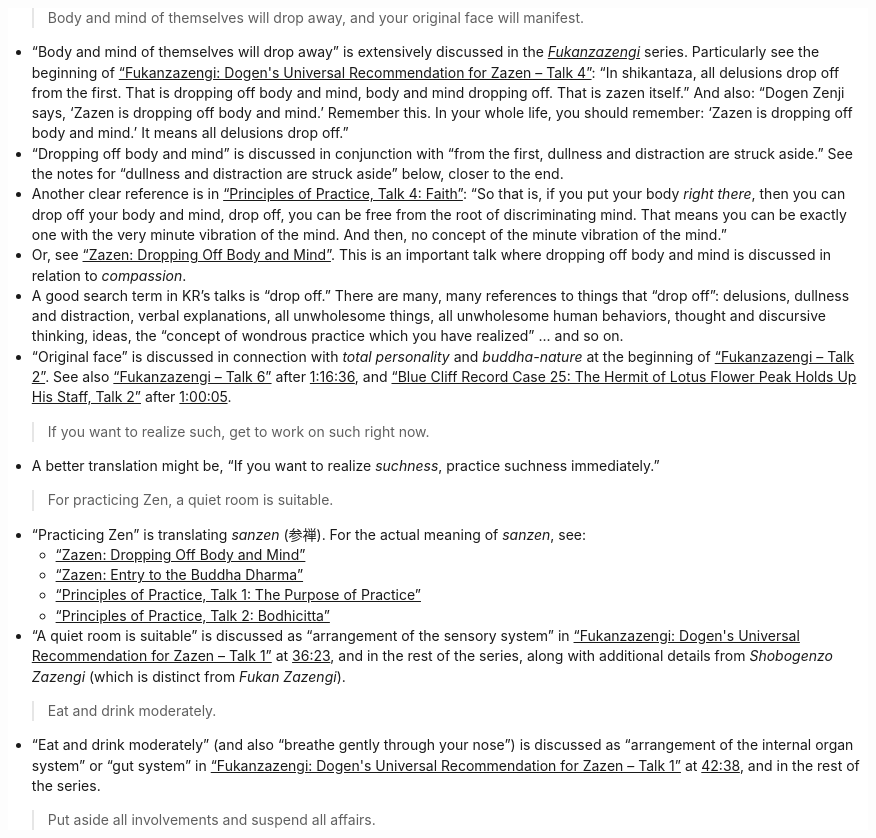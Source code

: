 > Body and mind of themselves will drop away, and your original face will manifest. 

- “Body and mind of themselves will drop away” is extensively discussed in the [*Fukanzazengi*](fukanzazengi) series. Particularly see the beginning of [“Fukanzazengi: Dogen's Universal Recommendation for Zazen – Talk 4”](1979-06-12-Fukanzazengi-Talk-4): “In shikantaza, all delusions drop off from the first. That is dropping off body and mind, body and mind dropping off. That is zazen itself.” And also: “Dogen Zenji says, ‘Zazen is dropping off body and mind.’ Remember this. In your whole life, you should remember: ‘Zazen is dropping off body and mind.’ It means all delusions drop off.” 
- “Dropping off body and mind” is discussed in conjunction with “from the first, dullness and distraction are struck aside.” See the notes for “dullness and distraction are struck aside” below, closer to the end.
- Another clear reference is in [“Principles of Practice, Talk 4: Faith”](1986-03-22-Principles-of-Practice-Talk-4): “So that is, if you put your body *right there*, then you can drop off your body and mind, drop off, you can be free from the root of discriminating mind. That means you can be exactly one with the very minute vibration of the mind. And then, no concept of the minute vibration of the mind.”
- Or, see [“Zazen: Dropping Off Body and Mind”](1987-01-24-Zazen-Dropping-Off-Body-and-Mind). This is an important talk where dropping off body and mind is discussed in relation to *compassion*. 
- A good search term in KR’s talks is “drop off.” There are many, many references to things that “drop off”: delusions, dullness and distraction, verbal explanations, all unwholesome things, all unwholesome human behaviors, thought and discursive thinking, ideas, the “concept of wondrous practice which you have realized” ... and so on.
- “Original face” is discussed in connection with *total personality* and *buddha-nature* at the beginning of [“Fukanzazengi – Talk 2”](1979-06-10-Fukanzazengi-Talk-2). See also [“Fukanzazengi – Talk 6”](1979-06-14-Fukanzazengi-Talk-6) after [1:16:36](1979-06-14-Fukanzazengi-Talk-6#11636), and [“Blue Cliff Record Case 25: The Hermit of Lotus Flower Peak Holds Up His Staff, Talk 2”](1981-11-22-Blue-Cliff-Record-Case-25-Talk-2) after [1:00:05](1981-11-22-Blue-Cliff-Record-Case-25-Talk-2#10005).

> If you want to realize such, get to work on such right now.

- A better translation might be, “If you want to realize *suchness*, practice suchness immediately.”

> For practicing Zen, a quiet room is suitable. 

- “Practicing Zen” is translating *sanzen* (参禅). For the actual meaning of *sanzen*, see:
   - [“Zazen: Dropping Off Body and Mind”](1987-01-24-Zazen-Dropping-Off-Body-and-Mind)
   - [“Zazen: Entry to the Buddha Dharma”](1987-03-07-Zazen-Entry-to-the-Buddha-Dharma)
   - [“Principles of Practice, Talk 1: The Purpose of Practice”](1986-03-19-Principles-of-Practice-Talk-1)
   - [“Principles of Practice, Talk 2: Bodhicitta”](1986-03-20-Principles-of-Practice-Talk-2)
- “A quiet room is suitable” is discussed as “arrangement of the sensory system” in [“Fukanzazengi: Dogen's Universal Recommendation for Zazen – Talk 1”](1979-06-09-Fukanzazengi-Talk-1) at [36:23](1979-06-09-Fukanzazengi-Talk-1#3623), and in the rest of the series, along with additional details from *Shobogenzo Zazengi* (which is distinct from *Fukan Zazengi*).

> Eat and drink moderately. 

- “Eat and drink moderately” (and also “breathe gently through your nose”) is discussed as “arrangement of the internal organ system” or “gut system” in [“Fukanzazengi: Dogen's Universal Recommendation for Zazen – Talk 1”](1979-06-09-Fukanzazengi-Talk-1) at [42:38](1979-06-09-Fukanzazengi-Talk-1#4238), and in the rest of the series.

> Put aside all involvements and suspend all affairs. 
